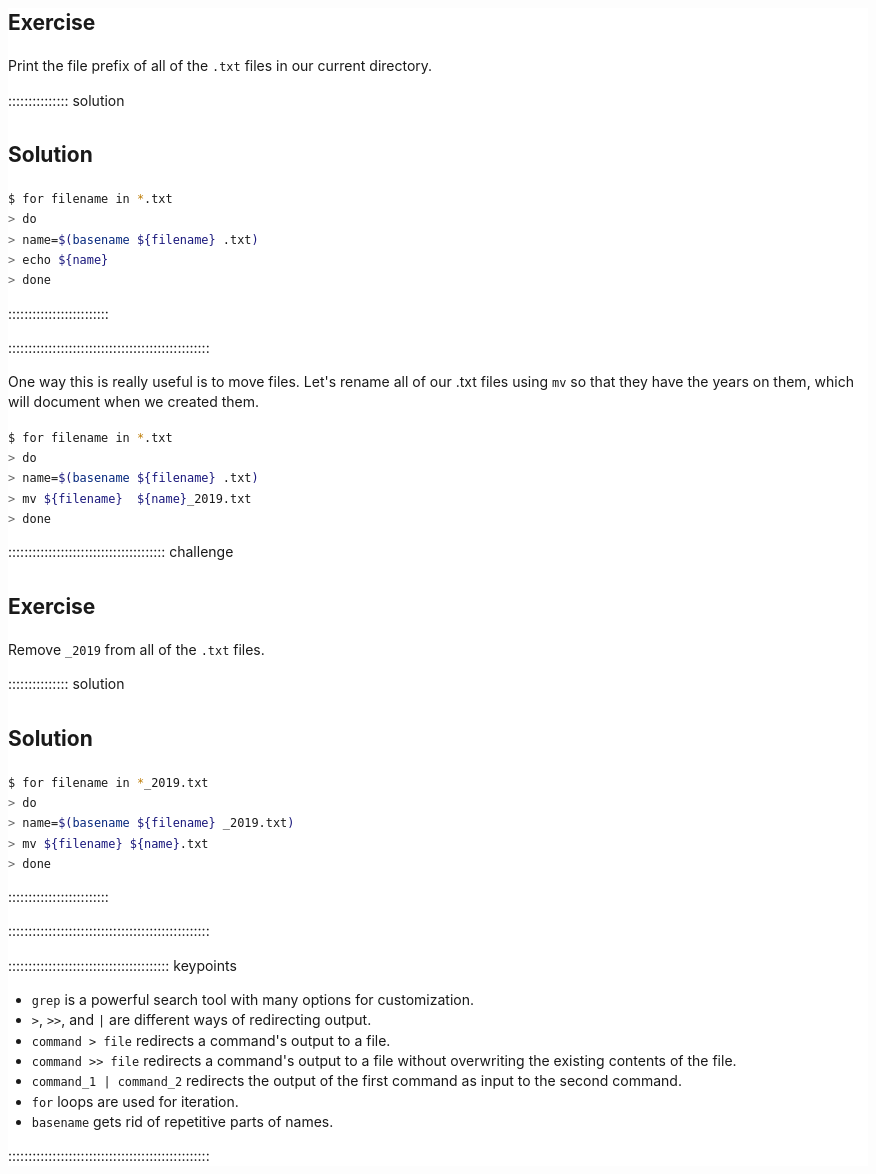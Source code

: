 ## Exercise

Print the file prefix of all of the `.txt` files in our current directory.

:::::::::::::::  solution

## Solution

```bash
$ for filename in *.txt
> do
> name=$(basename ${filename} .txt)
> echo ${name}
> done
```

:::::::::::::::::::::::::

::::::::::::::::::::::::::::::::::::::::::::::::::

One way this is really useful is to move files. Let's rename all of our .txt files using `mv` so that they have the years on them, which will document when we created them.

```bash
$ for filename in *.txt
> do
> name=$(basename ${filename} .txt)
> mv ${filename}  ${name}_2019.txt
> done
```

:::::::::::::::::::::::::::::::::::::::  challenge

## Exercise

Remove `_2019` from all of the `.txt` files.

:::::::::::::::  solution

## Solution

```bash
$ for filename in *_2019.txt
> do
> name=$(basename ${filename} _2019.txt)
> mv ${filename} ${name}.txt
> done
```

:::::::::::::::::::::::::

::::::::::::::::::::::::::::::::::::::::::::::::::

:::::::::::::::::::::::::::::::::::::::: keypoints

- `grep` is a powerful search tool with many options for customization.
- `>`, `>>`, and `|` are different ways of redirecting output.
- `command > file` redirects a command's output to a file.
- `command >> file` redirects a command's output to a file without overwriting the existing contents of the file.
- `command_1 | command_2` redirects the output of the first command as input to the second command.
- `for` loops are used for iteration.
- `basename` gets rid of repetitive parts of names.

::::::::::::::::::::::::::::::::::::::::::::::::::


